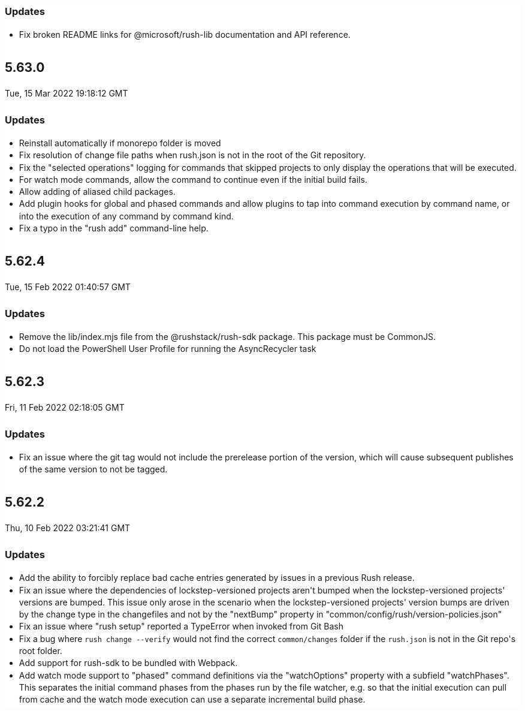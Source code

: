 ### Updates

- Fix broken README links for @microsoft/rush-lib documentation and API reference.

## 5.63.0
Tue, 15 Mar 2022 19:18:12 GMT

### Updates

- Reinstall automatically if monorepo folder is moved
- Fix resolution of change file paths when rush.json is not in the root of the Git repository.
- Fix the "selected operations" logging for commands that skipped projects to only display the operations that will be executed.
- For watch mode commands, allow the command to continue even if the initial build fails.
- Allow adding of aliased child packages.
- Add plugin hooks for global and phased commands and allow plugins to tap into command execution by command name, or into the execution of any command by command kind.
- Fix a typo in the "rush add" command-line help.

## 5.62.4
Tue, 15 Feb 2022 01:40:57 GMT

### Updates

- Remove the lib/index.mjs file from the @rushstack/rush-sdk package. This package must be CommonJS.
- Do not load the PowerShell User Profile for running the AsyncRecycler task

## 5.62.3
Fri, 11 Feb 2022 02:18:05 GMT

### Updates

- Fix an issue where the git tag would not include the prerelease portion of the version, which will cause subsequent publishes of the same version to not be tagged.

## 5.62.2
Thu, 10 Feb 2022 03:21:41 GMT

### Updates

- Add the ability to forcibly replace bad cache entries generated by issues in a previous Rush release.
- Fix an issue where the dependencies of lockstep-versioned projects aren't bumped when the lockstep-versioned projects' versions are bumped. This issue only arose in the scenario when the lockstep-versioned projects' version bumps are driven by the change type in the changefiles and not by the "nextBump" property in "common/config/rush/version-policies.json"
- Fix an issue where "rush setup" reported a TypeError when invoked from Git Bash
- Fix a bug where `rush change --verify` would not find the correct `common/changes` folder if the `rush.json` is not in the Git repo's root folder.
- Add support for rush-sdk to be bundled with Webpack.
- Add watch mode support to "phased" command definitions via the "watchOptions" property with a subfield "watchPhases". This separates the initial command phases from the phases run by the file watcher, e.g. so that the initial execution can pull from cache and the watch mode execution can use a separate incremental build phase.

